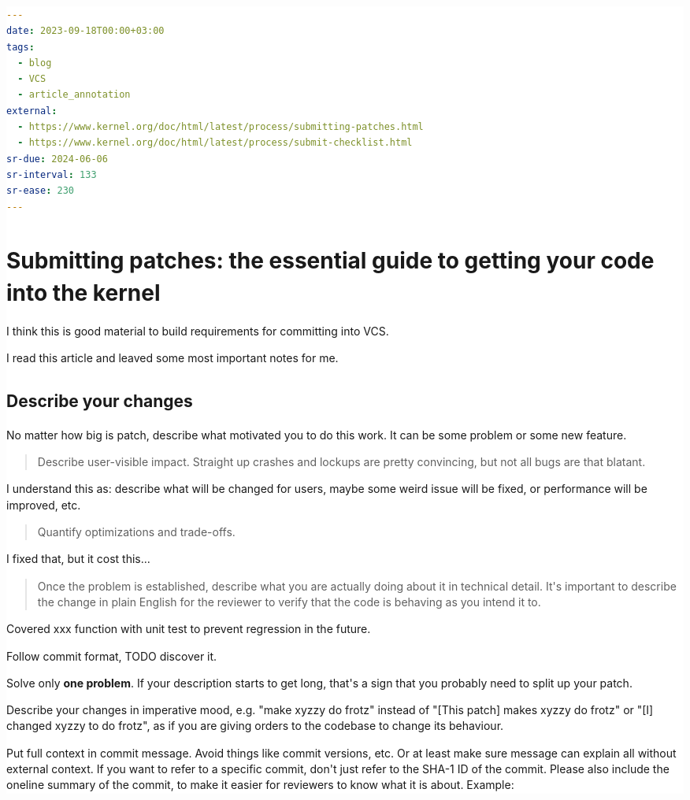 ```yaml
---
date: 2023-09-18T00:00+03:00
tags:
  - blog
  - VCS
  - article_annotation
external:
  - https://www.kernel.org/doc/html/latest/process/submitting-patches.html
  - https://www.kernel.org/doc/html/latest/process/submit-checklist.html
sr-due: 2024-06-06
sr-interval: 133
sr-ease: 230
---
```


# Submitting patches: the essential guide to getting your code into the kernel

I think this is good material to build requirements for committing into VCS.

I read this article and leaved some most important notes for me.

## Describe your changes

No matter how big is patch, describe what motivated you to do this work. It can
be some problem or some new feature.

> Describe user-visible impact. Straight up crashes and lockups are pretty
> convincing, but not all bugs are that blatant.

I understand this as: describe what will be changed for users, maybe some weird
issue will be fixed, or performance will be improved, etc.

> Quantify optimizations and trade-offs.

I fixed that, but it cost this...

> Once the problem is established, describe what you are actually doing about it
> in technical detail. It's important to describe the change in plain English
> for the reviewer to verify that the code is behaving as you intend it to.

Covered xxx function with unit test to prevent regression in the future.

Follow commit format, TODO discover it.

Solve only **one problem**. If your description starts to get long, that's
a sign that you probably need to split up your patch.

Describe your changes in imperative mood, e.g. "make xyzzy do frotz" instead of
"\[This patch\] makes xyzzy do frotz" or "\[I\] changed xyzzy to do frotz", as
if you are giving orders to the codebase to change its behaviour.

Put full context in commit message. Avoid things like commit versions, etc. Or
at least make sure message can explain all without external context.
If you want to refer to a specific commit, don't just refer to the SHA-1 ID of
the commit. Please also include the oneline summary of the commit, to make it
easier for reviewers to know what it is about. Example:
